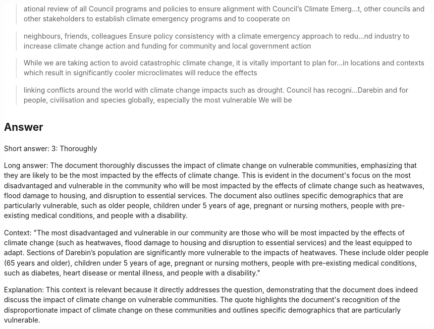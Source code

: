 > ational review of all Council programs and policies to ensure alignment with Council’s Climate Emerg...t, other councils and other stakeholders to establish climate emergency programs and to cooperate on

> neighbours, friends, colleagues Ensure policy consistency with a climate emergency approach to redu...nd industry to increase climate change action and funding for community and local government action

> While we are taking action to avoid catastrophic climate change, it is vitally important to plan for...in locations and contexts which result in significantly cooler microclimates will reduce the effects

> linking conflicts around the world with climate change impacts such as drought. Council has recogni...Darebin and for people, civilisation and species globally, especially the most vulnerable We will be


## Answer
Short answer: 3: Thoroughly

Long answer: The document thoroughly discusses the impact of climate change on vulnerable communities, emphasizing that they are likely to be the most impacted by the effects of climate change. This is evident in the document's focus on the most disadvantaged and vulnerable in the community who will be most impacted by the effects of climate change such as heatwaves, flood damage to housing, and disruption to essential services. The document also outlines specific demographics that are particularly vulnerable, such as older people, children under 5 years of age, pregnant or nursing mothers, people with pre-existing medical conditions, and people with a disability.

Context: "The most disadvantaged and vulnerable in our community are those who will be most impacted by the effects of climate change (such as heatwaves, flood damage to housing and disruption to essential services) and the least equipped to adapt. Sections of Darebin’s population are significantly more vulnerable to the impacts of heatwaves. These include older people (65 years and older), children under 5 years of age, pregnant or nursing mothers, people with pre-existing medical conditions, such as diabetes, heart disease or mental illness, and people with a disability."

Explanation: This context is relevant because it directly addresses the question, demonstrating that the document does indeed discuss the impact of climate change on vulnerable communities. The quote highlights the document's recognition of the disproportionate impact of climate change on these communities and outlines specific demographics that are particularly vulnerable.

